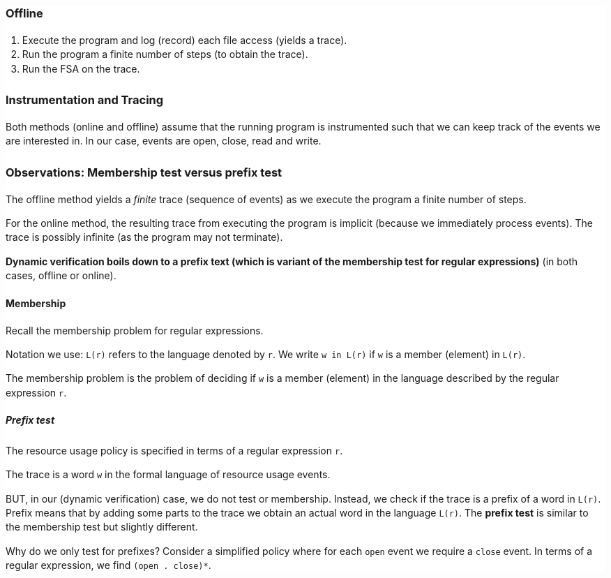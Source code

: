 
### Offline


1. Execute the program and log (record) each file access (yields a trace).
2. Run the program a finite number of steps (to obtain the trace).
3. Run the FSA on the trace.


### Instrumentation and Tracing


Both methods (online and offline) assume that the running program is instrumented such that we can keep track of the events we are interested in. In our case, events are open, close, read and write.


### Observations: Membership test versus prefix test


The offline method yields a *finite* trace (sequence of events) as we execute the program a finite number of steps.


For the online method, the resulting trace from executing the program is implicit (because we immediately process events). The trace is possibly infinite (as the program may not terminate).


**Dynamic verification boils down to a prefix text (which is variant of the membership test for regular expressions)** (in both cases, offline or online).


#### Membership


Recall the membership problem for regular expressions.


Notation we use: `L(r)` refers to the language denoted by `r`. We write `w in L(r)` if `w` is a member (element) in `L(r)`.


The membership problem is the problem of deciding if `w` is a member (element) in the language described by the regular expression `r`.


##### Prefix test


The resource usage policy is specified in terms of a regular expression `r`.


The trace is a word `w` in the formal language of resource usage events.


BUT, in our (dynamic verification) case, we do not test or membership. Instead, we check if the trace is a prefix of a word in `L(r)`. Prefix means that by adding some parts to the trace we obtain an actual word in the language `L(r)`. The **prefix test** is similar to the membership test but slightly different.


Why do we only test for prefixes? Consider a simplified policy where for each `open` event we require a `close` event. In terms of a regular expression, we find `(open . close)*`.

